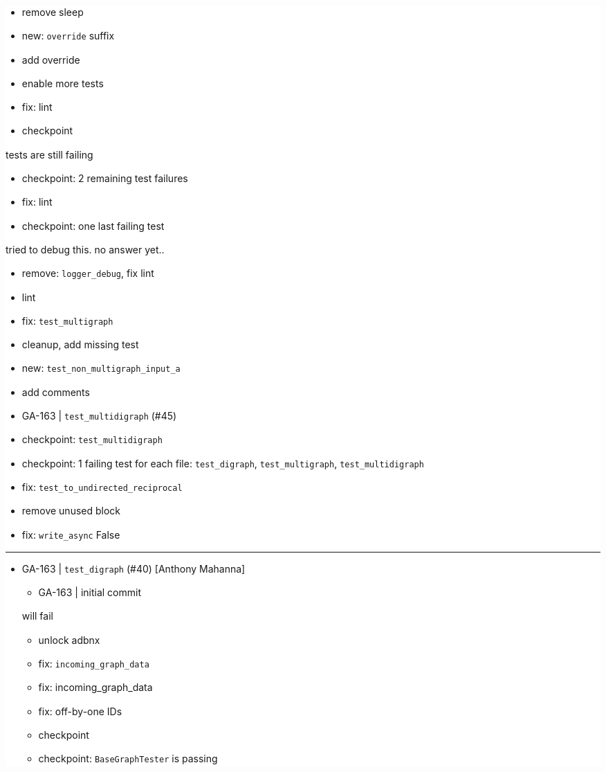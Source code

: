   * remove sleep

  * new: `override` suffix

  * add override

  * enable more tests

  * fix: lint

  * checkpoint

  tests are still failing

  * checkpoint: 2 remaining test failures

  * fix: lint

  * checkpoint: one last failing test

  tried to debug this. no answer yet..

  * remove: `logger_debug`, fix lint

  * lint

  * fix: `test_multigraph`

  * cleanup, add missing test

  * new: `test_non_multigraph_input_a`

  * add comments

  * GA-163 | `test_multidigraph` (#45)

  * checkpoint: `test_multidigraph`

  * checkpoint: 1 failing test for each file: `test_digraph`, `test_multigraph`, `test_multidigraph`

  * fix: `test_to_undirected_reciprocal`

  * remove unused block

  * fix: `write_async` False

  ---------
- GA-163 | `test_digraph` (#40) [Anthony Mahanna]

  * GA-163 | initial commit

  will fail

  * unlock adbnx

  * fix: `incoming_graph_data`

  * fix: incoming_graph_data

  * fix: off-by-one IDs

  * checkpoint

  * checkpoint: `BaseGraphTester` is passing
